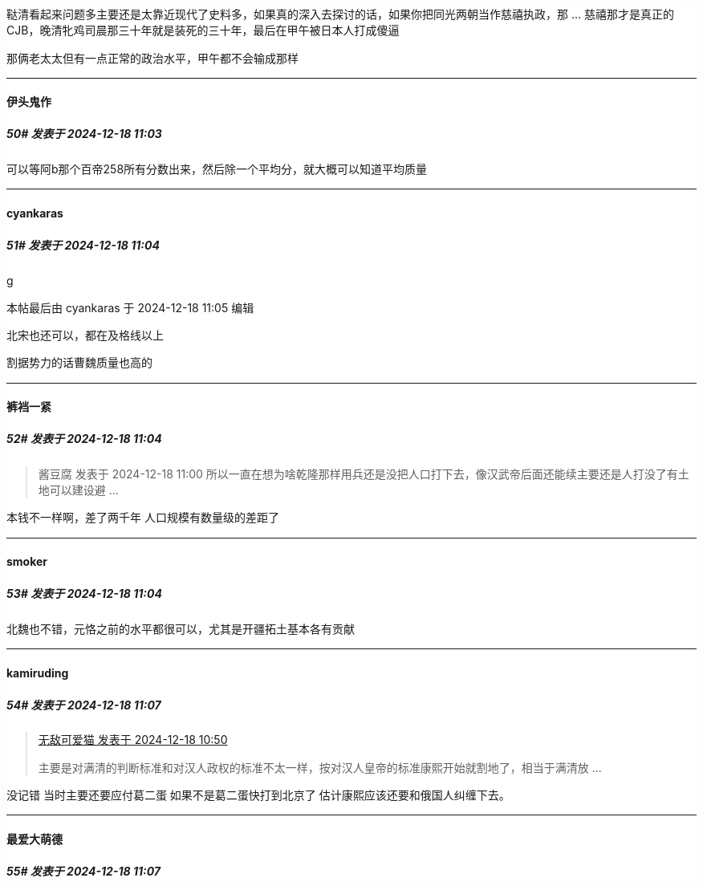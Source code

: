 鞑清看起来问题多主要还是太靠近现代了史料多，如果真的深入去探讨的话，如果你把同光两朝当作慈禧执政，那 ...</blockquote>
慈禧那才是真正的CJB，晚清牝鸡司晨那三十年就是装死的三十年，最后在甲午被日本人打成傻逼

那俩老太太但有一点正常的政治水平，甲午都不会输成那样

*****

####  伊头鬼作  
##### 50#       发表于 2024-12-18 11:03

可以等阿b那个百帝258所有分数出来，然后除一个平均分，就大概可以知道平均质量

*****

####  cyankaras  
##### 51#       发表于 2024-12-18 11:04

g

 本帖最后由 cyankaras 于 2024-12-18 11:05 编辑 

北宋也还可以，都在及格线以上

割据势力的话曹魏质量也高的

*****

####  裤裆一紧  
##### 52#       发表于 2024-12-18 11:04

<blockquote>酱豆腐 发表于 2024-12-18 11:00
所以一直在想为啥乾隆那样用兵还是没把人口打下去，像汉武帝后面还能续主要还是人打没了有土地可以建设避 ...</blockquote>
本钱不一样啊，差了两千年 人口规模有数量级的差距了

*****

####  smoker  
##### 53#       发表于 2024-12-18 11:04

北魏也不错，元恪之前的水平都很可以，尤其是开疆拓土基本各有贡献


*****

####  kamiruding  
##### 54#       发表于 2024-12-18 11:07

<blockquote><a href="httphttps://bbs.saraba1st.com/2b/forum.php?mod=redirect&amp;goto=findpost&amp;pid=66953718&amp;ptid=2211855" target="_blank">无敌可爱猫 发表于 2024-12-18 10:50</a>

主要是对满清的判断标准和对汉人政权的标准不太一样，按对汉人皇帝的标准康熙开始就割地了，相当于满清放 ...</blockquote>
没记错 当时主要还要应付葛二蛋 如果不是葛二蛋快打到北京了 估计康熙应该还要和俄国人纠缠下去。

*****

####  最爱大萌德  
##### 55#       发表于 2024-12-18 11:07
